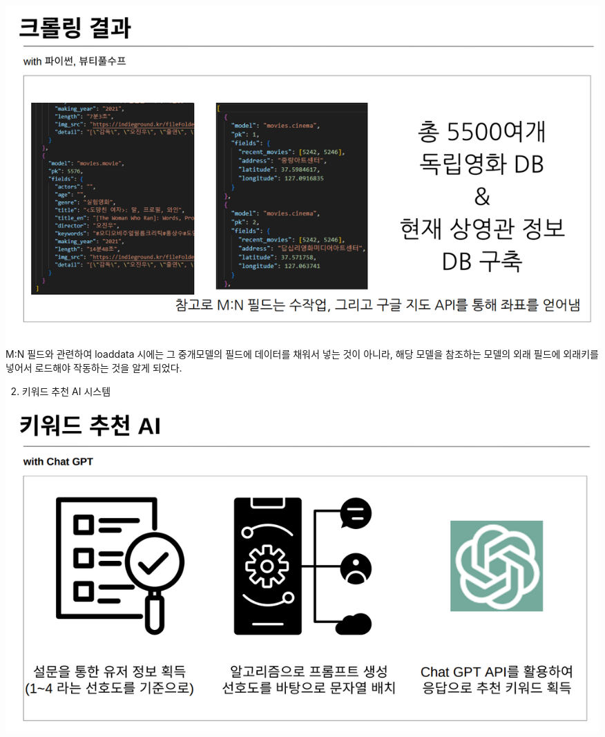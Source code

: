 ![alt text](indedog/images/image-29.png)

M:N 필드와 관련하여 loaddata 시에는 그 중개모델의 필드에 데이터를 채워서 넣는 것이 아니라, 해당 모델을 참조하는 모델의 외래 필드에 외래키를 넣어서 로드해야 작동하는 것을 알게 되었다.

2. 키워드 추천 AI 시스템

![alt text](indedog/images/image-30.png)
